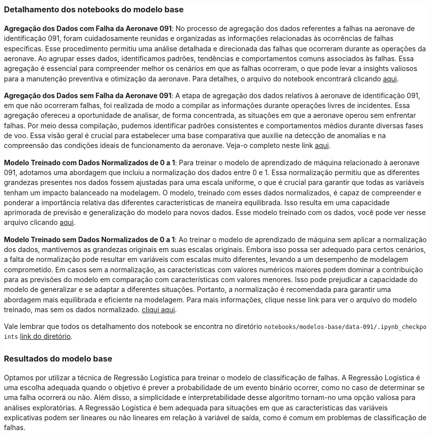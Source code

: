 ### Detalhamento dos notebooks do modelo base
**Agregação dos Dados com Falha da Aeronave 091**: No processo de agregação dos dados referentes a falhas na aeronave de identificação 091, foram cuidadosamente reunidas e organizadas as informações relacionadas às ocorrências de falhas específicas. Esse procedimento permitiu uma análise detalhada e direcionada das falhas que ocorreram durante as operações da aeronave. Ao agrupar esses dados, identificamos padrões, tendências e comportamentos comuns associados às falhas. Essa agregação é essencial para compreender melhor os cenários em que as falhas ocorreram, o que pode levar a insights valiosos para a manutenção preventiva e otimização da aeronave. 
Para detalhes, o arquivo do notebook encontrará clicando [aqui](../notebooks/modelos-base/data-091/ipynb_checkpoints/data-agregator-fail-091-checkpoint.ipynb).

**Agregação dos Dados sem Falha da Aeronave 091**: A etapa de agregação dos dados relativos à aeronave de identificação 091, em que não ocorreram falhas, foi realizada de modo a compilar as informações durante operações livres de incidentes. Essa agregação ofereceu a oportunidade de analisar, de forma concentrada, as situações em que a aeronave operou sem enfrentar falhas. Por meio dessa compilação, pudemos identificar padrões consistentes e comportamentos médios durante diversas fases de voo. Essa visão geral é crucial para estabelecer uma base comparativa que auxilie na detecção de anomalias e na compreensão das condições ideais de funcionamento da aeronave.
Veja-o completo neste link [aqui](../notebooks/modelos-base/data-091/ipynb_checkpoints/data-agregator-others-091-checkpoint.ipynb).

**Modelo Treinado com Dados Normalizados de 0 a 1**: Para treinar o modelo de aprendizado de máquina relacionado à aeronave 091, adotamos uma abordagem que incluiu a normalização dos dados entre 0 e 1. Essa normalização permitiu que as diferentes grandezas presentes nos dados fossem ajustadas para uma escala uniforme, o que é crucial para garantir que todas as variáveis tenham um impacto balanceado na modelagem. O modelo, treinado com esses dados normalizados, é capaz de compreender e ponderar a importância relativa das diferentes características de maneira equilibrada. Isso resulta em uma capacidade aprimorada de previsão e generalização do modelo para novos dados.
Esse modelo treinado com os dados, você pode ver nesse arquivo clicando [aqui](../notebooks/modelos-base/data-091/ipynb_checkpoints/data-train-091-normalized-checkpoint.ipynb).

**Modelo Treinado sem Dados Normalizados de 0 a 1**: Ao treinar o modelo de aprendizado de máquina sem aplicar a normalização dos dados, mantivemos as grandezas originais em suas escalas originais. Embora isso possa ser adequado para certos cenários, a falta de normalização pode resultar em variáveis com escalas muito diferentes, levando a um desempenho de modelagem comprometido. Em casos sem a normalização, as características com valores numéricos maiores podem dominar a contribuição para as previsões do modelo em comparação com características com valores menores. Isso pode prejudicar a capacidade do modelo de generalizar e se adaptar a diferentes situações. Portanto, a normalização é recomendada para garantir uma abordagem mais equilibrada e eficiente na modelagem. Para mais informações, clique nesse link para ver o arquivo do modelo treinado, mas sem os dados normalizado. [cliqui aqui](../notebooks/modelos-base/data-091/ipynb_checkpoints/data-train-091-checkpoint.ipynb).


Vale lembrar que todos os detalhamento dos notebook se encontra no diretório `notebooks/modelos-base/data-091/.ipynb_checkpoints` [link do diretório](../notebooks/modelos-base/data-091/ipynb_checkpoints/).

### Resultados do modelo base
Optamos por utilizar a técnica de Regressão Logística para treinar o modelo de classificação de falhas. A Regressão Logística é uma escolha adequada quando o objetivo é prever a probabilidade de um evento binário ocorrer, como no caso de determinar se uma falha ocorrerá ou não. Além disso, a simplicidade e interpretabilidade desse algoritmo tornam-no uma opção valiosa para análises exploratórias. A Regressão Logística é bem adequada para situações em que as características das variáveis explicativas podem ser lineares ou não lineares em relação à variável de saída, como é comum em problemas de classificação de falhas.
